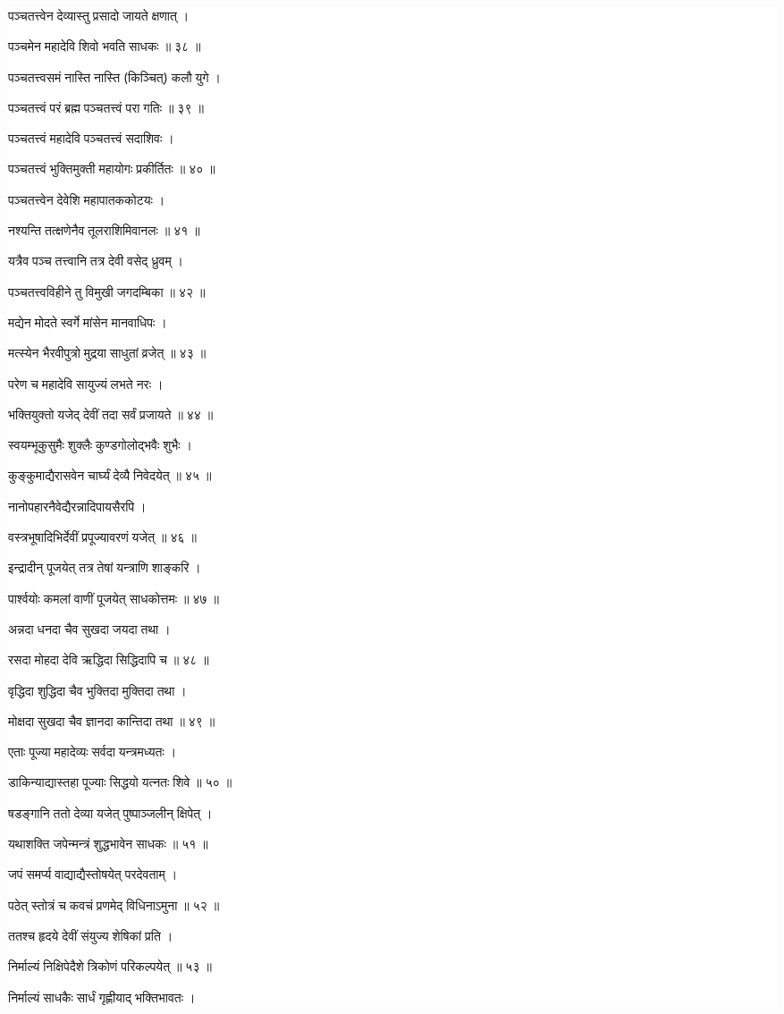 पञ्चतत्त्वेन देव्यास्तु प्रसादो जायते क्षणात् ।  
  
पञ्चमेन महादेवि शिवो भवति साधकः ॥ ३८ ॥  
  
पञ्चतत्त्वसमं नास्ति नास्ति (किञ्चित्) कलौ युगे ।  
  
पञ्चतत्त्वं परं ब्रह्म पञ्चतत्त्वं परा गतिः ॥ ३९ ॥  
  
पञ्चतत्त्वं महादेवि पञ्चतत्त्वं सदाशिवः ।  
  
पञ्चतत्त्वं भुक्तिमुक्ती महायोगः प्रकीर्तितः ॥ ४० ॥  
  
पञ्चतत्त्वेन देवेशि महापातककोटयः ।  
  
नश्यन्ति तत्क्षणेनैव तूलराशिमिवानलः ॥ ४१ ॥  
  
यत्रैव पञ्च तत्त्वानि तत्र देवी वसेद् ध्रुवम् ।  
  
पञ्चतत्त्वविहीने तु विमुखी जगदम्बिका ॥ ४२ ॥  
  
मद्येन मोदते स्वर्गे मांसेन मानवाधिपः ।  
  
मत्स्येन भैरवीपुत्रो मुद्रया साधुतां व्रजेत् ॥ ४३ ॥  
  
परेण च महादेवि सायुज्यं लभते नरः ।  
  
भक्तियुक्तो यजेद् देवीं तदा सर्वं प्रजायते ॥ ४४ ॥  
  
स्वयम्भूकुसुमैः शुक्लैः कुण्डगोलोद्भवैः शुभैः ।  
  
कुङ्कुमाद्यैरासवेन चार्घ्यं देव्यै निवेदयेत् ॥ ४५ ॥  
  
नानोपहारनैवेद्यैरन्नादिपायसैरपि ।  
  
वस्त्रभूषादिभिर्देवीं प्रपूज्यावरणं यजेत् ॥ ४६ ॥  
  
इन्द्रादीन् पूजयेत् तत्र तेषां यन्त्राणि शाङ्करि ।  
  
पार्श्वयोः कमलां वाणीं पूजयेत् साधकोत्तमः ॥ ४७ ॥  
  
अन्नदा धनदा चैव सुखदा जयदा तथा ।  
  
रसदा मोहदा देवि ऋद्धिदा सिद्धिदापि च ॥ ४८ ॥  
  
वृद्धिदा शुद्धिदा चैव भुक्तिदा मुक्तिदा तथा ।  
  
मोक्षदा सुखदा चैव ज्ञानदा कान्तिदा तथा ॥ ४९ ॥  
  
एताः पूज्या महादेव्यः सर्वदा यन्त्रमध्यतः ।  
  
डाकिन्याद्यास्तहा पूज्याः सिद्धयो यत्नतः शिवे ॥ ५० ॥  
  
षडङ्गानि ततो देव्या यजेत् पुष्पाञ्जलीन् क्षिपेत् ।  
  
यथाशक्ति जपेन्मन्त्रं शुद्धभावेन साधकः ॥ ५१ ॥  
  
जपं समर्प्य वाद्याद्यैस्तोषयेत् परदेवताम् ।  
  
पठेत् स्तोत्रं च कवचं प्रणमेद् विधिनाऽमुना ॥ ५२ ॥  
  
ततश्च हृदये देवीं संयुज्य शेषिकां प्रति ।  
  
निर्माल्यं निक्षिपेदैशे त्रिकोणं परिकल्पयेत् ॥ ५३ ॥  
  
निर्माल्यं साधकैः सार्धं गृह्णीयाद् भक्तिभावतः ।  
  